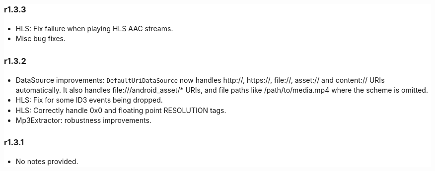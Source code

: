 ### r1.3.3 ###

* HLS: Fix failure when playing HLS AAC streams.
* Misc bug fixes.

### r1.3.2 ###

* DataSource improvements: `DefaultUriDataSource` now handles http://, https://,
  file://, asset:// and content:// URIs automatically. It also handles
  file:///android_asset/* URIs, and file paths like /path/to/media.mp4 where the
  scheme is omitted.
* HLS: Fix for some ID3 events being dropped.
* HLS: Correctly handle 0x0 and floating point RESOLUTION tags.
* Mp3Extractor: robustness improvements.

### r1.3.1 ###

* No notes provided.
